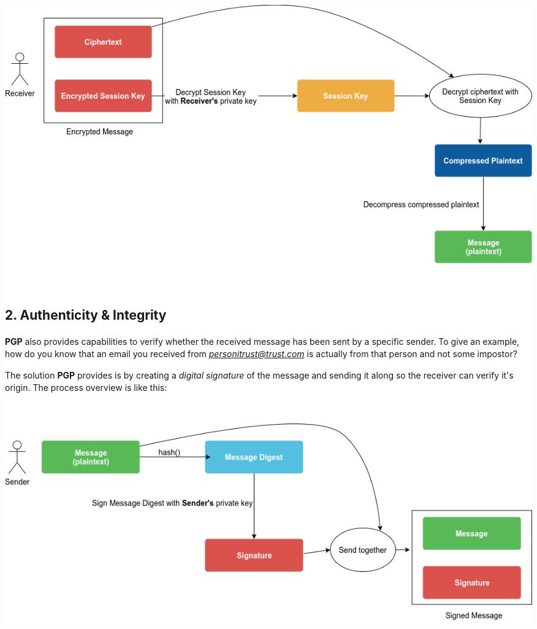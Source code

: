 ![pgp-decrypt-overview](pgp-decrypt-overview.png)

<br>

## 2. Authenticity & Integrity

**PGP** also provides capabilities to verify whether the received message has been sent by a specific sender. To give an example, how do you know that an email you received from *personitrust@trust.com* is actually from that person and not some impostor?

The solution **PGP** provides is by creating a *digital signature* of the message and sending it along so the receiver can verify it's origin. The process overview is like this:

<br>

![pgp-digital-signature](pgp-digital-signature.png)
